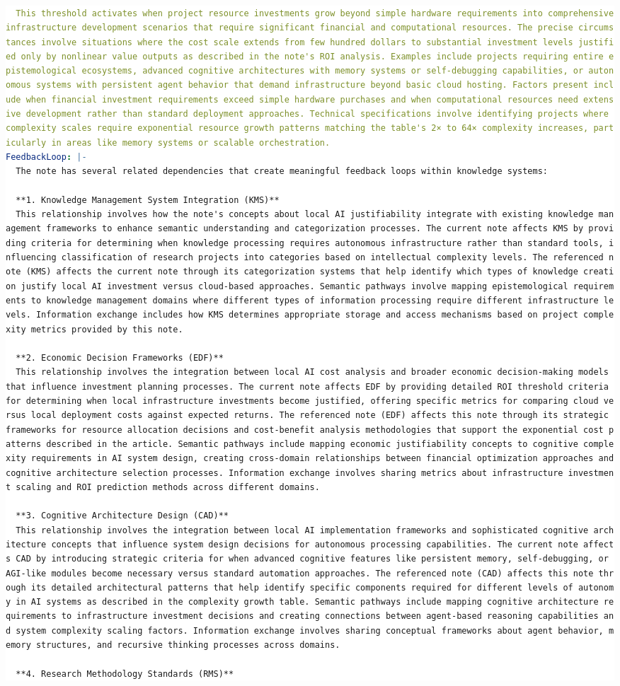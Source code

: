 ```yaml
  This threshold activates when project resource investments grow beyond simple hardware requirements into comprehensive infrastructure development scenarios that require significant financial and computational resources. The precise circumstances involve situations where the cost scale extends from few hundred dollars to substantial investment levels justified only by nonlinear value outputs as described in the note's ROI analysis. Examples include projects requiring entire epistemological ecosystems, advanced cognitive architectures with memory systems or self-debugging capabilities, or autonomous systems with persistent agent behavior that demand infrastructure beyond basic cloud hosting. Factors present include when financial investment requirements exceed simple hardware purchases and when computational resources need extensive development rather than standard deployment approaches. Technical specifications involve identifying projects where complexity scales require exponential resource growth patterns matching the table's 2× to 64× complexity increases, particularly in areas like memory systems or scalable orchestration.
FeedbackLoop: |-
  The note has several related dependencies that create meaningful feedback loops within knowledge systems:

  **1. Knowledge Management System Integration (KMS)**
  This relationship involves how the note's concepts about local AI justifiability integrate with existing knowledge management frameworks to enhance semantic understanding and categorization processes. The current note affects KMS by providing criteria for determining when knowledge processing requires autonomous infrastructure rather than standard tools, influencing classification of research projects into categories based on intellectual complexity levels. The referenced note (KMS) affects the current note through its categorization systems that help identify which types of knowledge creation justify local AI investment versus cloud-based approaches. Semantic pathways involve mapping epistemological requirements to knowledge management domains where different types of information processing require different infrastructure levels. Information exchange includes how KMS determines appropriate storage and access mechanisms based on project complexity metrics provided by this note.

  **2. Economic Decision Frameworks (EDF)**
  This relationship involves the integration between local AI cost analysis and broader economic decision-making models that influence investment planning processes. The current note affects EDF by providing detailed ROI threshold criteria for determining when local infrastructure investments become justified, offering specific metrics for comparing cloud versus local deployment costs against expected returns. The referenced note (EDF) affects this note through its strategic frameworks for resource allocation decisions and cost-benefit analysis methodologies that support the exponential cost patterns described in the article. Semantic pathways include mapping economic justifiability concepts to cognitive complexity requirements in AI system design, creating cross-domain relationships between financial optimization approaches and cognitive architecture selection processes. Information exchange involves sharing metrics about infrastructure investment scaling and ROI prediction methods across different domains.

  **3. Cognitive Architecture Design (CAD)**
  This relationship involves the integration between local AI implementation frameworks and sophisticated cognitive architecture concepts that influence system design decisions for autonomous processing capabilities. The current note affects CAD by introducing strategic criteria for when advanced cognitive features like persistent memory, self-debugging, or AGI-like modules become necessary versus standard automation approaches. The referenced note (CAD) affects this note through its detailed architectural patterns that help identify specific components required for different levels of autonomy in AI systems as described in the complexity growth table. Semantic pathways include mapping cognitive architecture requirements to infrastructure investment decisions and creating connections between agent-based reasoning capabilities and system complexity scaling factors. Information exchange involves sharing conceptual frameworks about agent behavior, memory structures, and recursive thinking processes across domains.

  **4. Research Methodology Standards (RMS)**
```